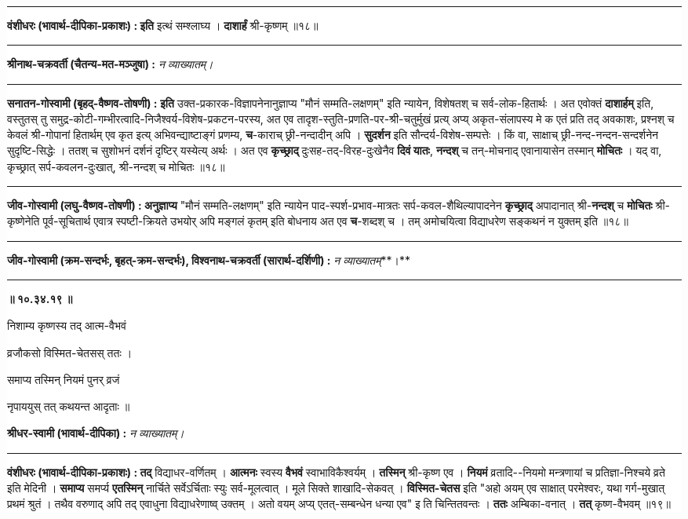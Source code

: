 ______


**वंशीधरः (भावार्थ-दीपिका-प्रकाशः) : इति** इत्थं सम्श्लाघ्य । **दाशार्हं** श्री-कृष्णम् ॥१८॥


______


**श्रीनाथ-चक्रवर्ती (चैतन्य-मत-मञ्जुषा) :** *न व्याख्यातम्।*


______


**सनातन-गोस्वामी (बृहद्-वैष्णव-तोषणी) :** **इति** उक्त-प्रकारक-विज्ञापनेनानुज्ञाप्य \"मौनं सम्मति-लक्षणम्\" इति न्यायेन, विशेषतश् च सर्व-लोक-हितार्थः । अत एवोक्तं **दाशार्हम्** इति, वस्तुतस् तु समुद्र-कोटी-गम्भीरत्वादि-निजैश्वर्य-विशेष-प्रकटन-परस्य, अत एव तादृश-स्तुति-प्रणति-पर-श्री-चतुर्मुखं प्रत्य् अप्य् अकृत-संलापस्य मे क एतं प्रति तद् अवकाशः, प्रश्नश् च केवलं श्री-गोपानां हितार्थम् एव कृत इत्य् अभिवन्द्याष्टाङ्गं प्रणम्य, **च**-काराच् छ्री-नन्दादीन् अपि । **सुदर्शन** इति सौन्दर्य-विशेष-सम्पत्तेः । किं वा, साक्षाच् छ्री-नन्द-नन्दन-सन्दर्शनेन सुदृष्टि-सिद्धेः । ततश् च सुशोभनं दर्शनं दृष्टिर् यस्येत्य् अर्थः । अत एव **कृच्छ्राद्** दुःसह-तद्-विरह-दुःखेनैव **दिवं यातः**, **नन्दश्** च तन्-मोचनाद् एवानायासेन तस्मान् **मोचितः** । यद् वा, कृच्छ्रात् सर्प-कवलन-दुःखात्, श्री-नन्दश् च मोचितः ॥१८॥


______


**जीव-गोस्वामी (लघु-वैष्णव-तोषणी) : अनुज्ञाप्य** \"मौनं सम्मति-लक्षणम्\" इति न्यायेन पाद-स्पर्श-प्रभाव-मात्रतः सर्प-कवल-शैथिल्यापादनेन **कृच्छ्राद्** अपादानात् श्री-**नन्दश्** च **मोचितः** श्री-कृष्णेनेति पूर्व-सूचितार्थ एवात्र स्पष्टी-क्रियते उभयोर् अपि मङ्गलं कृतम् इति बोधनाय अत एव **च**-शब्दश् च । तम् अमोचयित्वा विद्याधरेण सङ्कथनं न युक्तम् इति ॥१८॥


______


**जीव-गोस्वामी (क्रम-सन्दर्भः, बृहत्-क्रम-सन्दर्भः), विश्वनाथ-चक्रवर्ती (सारार्थ-दर्शिणी) :** *न व्याख्यातम्***।**


______


**॥ १०.३४.१९ ॥**

निशाम्य कृष्णस्य तद् आत्म-वैभवं

व्रजौकसो विस्मित-चेतसस् ततः ।

समाप्य तस्मिन् नियमं पुनर् व्रजं

नृपाययुस् तत् कथयन्त आदृताः ॥

**श्रीधर-स्वामी (भावार्थ-दीपिका) :** *न व्याख्यातम्।*


______


**वंशीधरः (भावार्थ-दीपिका-प्रकाशः) : तद्** विद्याधर-वर्णितम् । **आत्मनः** स्वस्य **वैभवं** स्वाभाविकैश्वर्यम् । **तस्मिन्** श्री-कृष्ण एव । **नियमं** व्रतादि\--नियमो मन्त्रणायां च प्रतिज्ञा-निश्चये व्रते इति मेदिनी । **समाप्य** समर्प्य **एतस्मिन्** नार्चिते सर्वेऽर्चिताः स्युः सर्व-मूलत्वात् । मूले सिक्ते शाखादि-सेकवत् । **विस्मित-चेतस** इति \"अहो अयम् एव साक्षात् परमेश्वरः, यथा गर्ग-मुखात् प्रथमं श्रुतं । तथैव वरुणाद् अपि तद् एवाधुना विद्याधरेणाष्व् उक्तम् । अतो वयम् अप्य् एतत्-सम्बन्धेन धन्या एव\" इ ति चिन्तितवन्तः । **ततः** अम्बिका-वनात् । **तत्** कृष्ण-वैभवम् ॥१९॥
